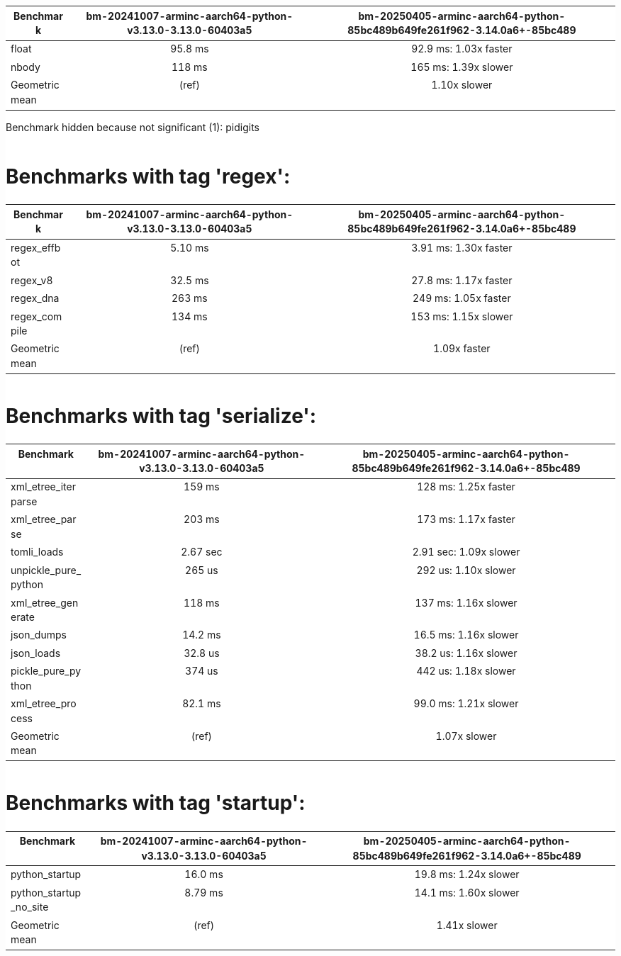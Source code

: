 | Benchmark      | bm-20241007-arminc-aarch64-python-v3.13.0-3.13.0-60403a5 | bm-20250405-arminc-aarch64-python-85bc489b649fe261f962-3.14.0a6+-85bc489 |
|----------------|:--------------------------------------------------------:|:------------------------------------------------------------------------:|
| float          | 95.8 ms                                                  | 92.9 ms: 1.03x faster                                                    |
| nbody          | 118 ms                                                   | 165 ms: 1.39x slower                                                     |
| Geometric mean | (ref)                                                    | 1.10x slower                                                             |

Benchmark hidden because not significant (1): pidigits

Benchmarks with tag 'regex':
============================

| Benchmark      | bm-20241007-arminc-aarch64-python-v3.13.0-3.13.0-60403a5 | bm-20250405-arminc-aarch64-python-85bc489b649fe261f962-3.14.0a6+-85bc489 |
|----------------|:--------------------------------------------------------:|:------------------------------------------------------------------------:|
| regex_effbot   | 5.10 ms                                                  | 3.91 ms: 1.30x faster                                                    |
| regex_v8       | 32.5 ms                                                  | 27.8 ms: 1.17x faster                                                    |
| regex_dna      | 263 ms                                                   | 249 ms: 1.05x faster                                                     |
| regex_compile  | 134 ms                                                   | 153 ms: 1.15x slower                                                     |
| Geometric mean | (ref)                                                    | 1.09x faster                                                             |

Benchmarks with tag 'serialize':
================================

| Benchmark            | bm-20241007-arminc-aarch64-python-v3.13.0-3.13.0-60403a5 | bm-20250405-arminc-aarch64-python-85bc489b649fe261f962-3.14.0a6+-85bc489 |
|----------------------|:--------------------------------------------------------:|:------------------------------------------------------------------------:|
| xml_etree_iterparse  | 159 ms                                                   | 128 ms: 1.25x faster                                                     |
| xml_etree_parse      | 203 ms                                                   | 173 ms: 1.17x faster                                                     |
| tomli_loads          | 2.67 sec                                                 | 2.91 sec: 1.09x slower                                                   |
| unpickle_pure_python | 265 us                                                   | 292 us: 1.10x slower                                                     |
| xml_etree_generate   | 118 ms                                                   | 137 ms: 1.16x slower                                                     |
| json_dumps           | 14.2 ms                                                  | 16.5 ms: 1.16x slower                                                    |
| json_loads           | 32.8 us                                                  | 38.2 us: 1.16x slower                                                    |
| pickle_pure_python   | 374 us                                                   | 442 us: 1.18x slower                                                     |
| xml_etree_process    | 82.1 ms                                                  | 99.0 ms: 1.21x slower                                                    |
| Geometric mean       | (ref)                                                    | 1.07x slower                                                             |

Benchmarks with tag 'startup':
==============================

| Benchmark              | bm-20241007-arminc-aarch64-python-v3.13.0-3.13.0-60403a5 | bm-20250405-arminc-aarch64-python-85bc489b649fe261f962-3.14.0a6+-85bc489 |
|------------------------|:--------------------------------------------------------:|:------------------------------------------------------------------------:|
| python_startup         | 16.0 ms                                                  | 19.8 ms: 1.24x slower                                                    |
| python_startup_no_site | 8.79 ms                                                  | 14.1 ms: 1.60x slower                                                    |
| Geometric mean         | (ref)                                                    | 1.41x slower                                                             |

